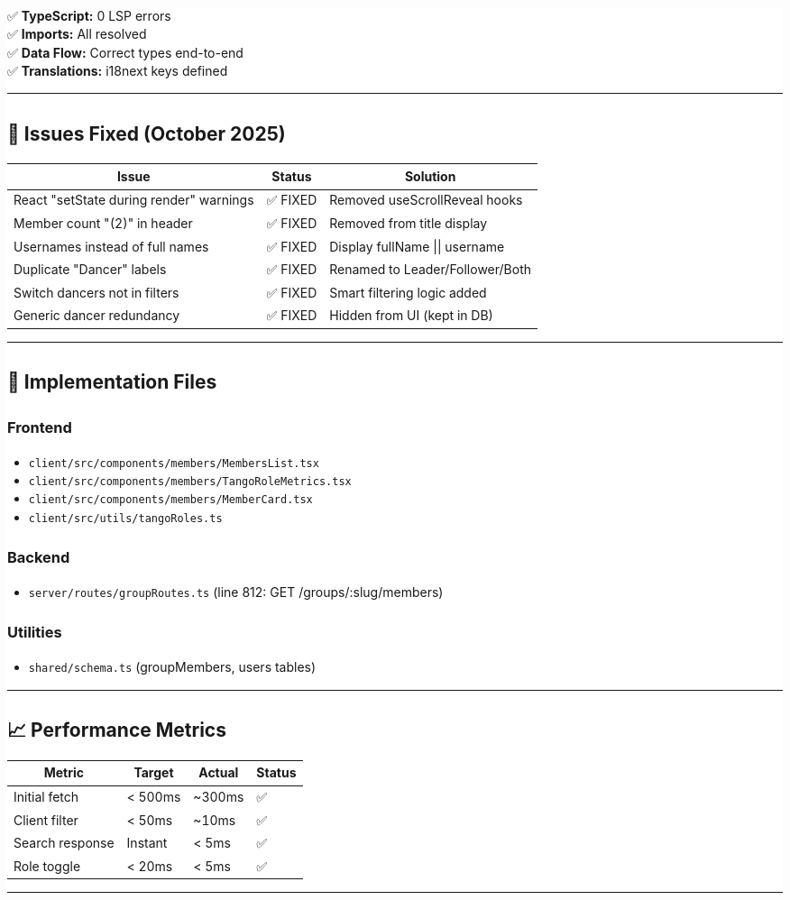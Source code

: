 ✅ **TypeScript:** 0 LSP errors  
✅ **Imports:** All resolved  
✅ **Data Flow:** Correct types end-to-end  
✅ **Translations:** i18next keys defined

---

## 🐛 Issues Fixed (October 2025)

| Issue | Status | Solution |
|-------|--------|----------|
| React "setState during render" warnings | ✅ FIXED | Removed useScrollReveal hooks |
| Member count "(2)" in header | ✅ FIXED | Removed from title display |
| Usernames instead of full names | ✅ FIXED | Display fullName \|\| username |
| Duplicate "Dancer" labels | ✅ FIXED | Renamed to Leader/Follower/Both |
| Switch dancers not in filters | ✅ FIXED | Smart filtering logic added |
| Generic dancer redundancy | ✅ FIXED | Hidden from UI (kept in DB) |

---

## 🚀 Implementation Files

### Frontend
- `client/src/components/members/MembersList.tsx`
- `client/src/components/members/TangoRoleMetrics.tsx`
- `client/src/components/members/MemberCard.tsx`
- `client/src/utils/tangoRoles.ts`

### Backend
- `server/routes/groupRoutes.ts` (line 812: GET /groups/:slug/members)

### Utilities
- `shared/schema.ts` (groupMembers, users tables)

---

## 📈 Performance Metrics

| Metric | Target | Actual | Status |
|--------|--------|--------|--------|
| Initial fetch | < 500ms | ~300ms | ✅ |
| Client filter | < 50ms | ~10ms | ✅ |
| Search response | Instant | < 5ms | ✅ |
| Role toggle | < 20ms | < 5ms | ✅ |

---